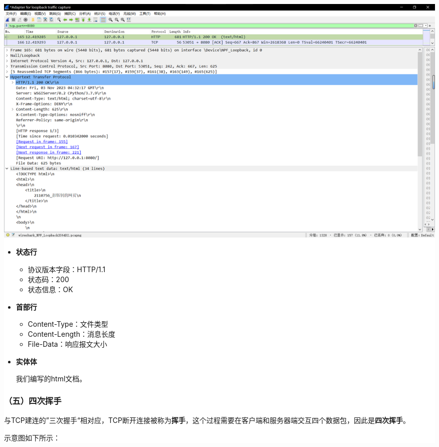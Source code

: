 ![image-20231103162652022](img/image-20231103162652022.png)

- **状态行**

  - 协议版本字段：HTTP/1.1
  - 状态码：200
  - 状态信息：OK

- **首部行**

  - Content-Type：文件类型
  - Content-Length：消息长度
  - File-Data：响应报文大小

- **实体体**

  我们编写的html文档。

### （五）四次挥手

与TCP建连的”三次握手“相对应，TCP断开连接被称为**挥手**，这个过程需要在客户端和服务器端交互四个数据包，因此是**四次挥手**。

示意图如下所示：
